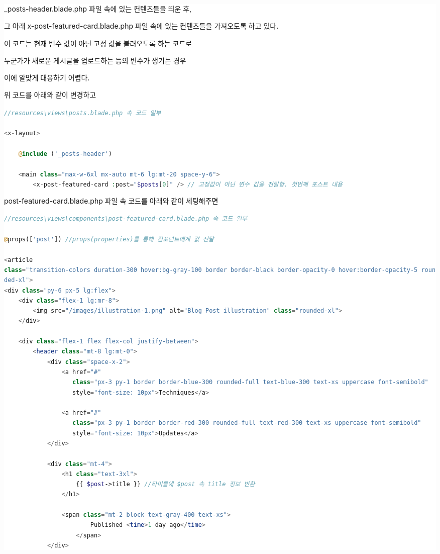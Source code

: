 _posts-header.blade.php 파일 속에 있는 컨텐츠들을 띄운 후,

그 아래 x-post-featured-card.blade.php 파일 속에 있는 컨텐츠들을 가져오도록 하고 있다.

이 코드는 현재 변수 값이 아닌 고정 값을 불러오도록 하는 코드로

누군가가 새로운 게시글을 업로드하는 등의 변수가 생기는 경우 

이에 알맞게 대응하기 어렵다.

위 코드를 아래와 같이 변경하고

```php
//resources\views\posts.blade.php 속 코드 일부

<x-layout>

    @include ('_posts-header')

    <main class="max-w-6xl mx-auto mt-6 lg:mt-20 space-y-6">
        <x-post-featured-card :post="$posts[0]" /> // 고정값이 아닌 변수 값을 전달함. 첫번째 포스트 내용
```

post-featured-card.blade.php 파일 속 코드를 아래와 같이 세팅해주면

```php
//resources\views\components\post-featured-card.blade.php 속 코드 일부

@props(['post']) //props(properties)를 통해 컴포넌트에게 값 전달

<article
class="transition-colors duration-300 hover:bg-gray-100 border border-black border-opacity-0 hover:border-opacity-5 rounded-xl">
<div class="py-6 px-5 lg:flex">
    <div class="flex-1 lg:mr-8">
        <img src="/images/illustration-1.png" alt="Blog Post illustration" class="rounded-xl">
    </div>

    <div class="flex-1 flex flex-col justify-between">
        <header class="mt-8 lg:mt-0">
            <div class="space-x-2">
                <a href="#"
                   class="px-3 py-1 border border-blue-300 rounded-full text-blue-300 text-xs uppercase font-semibold"
                   style="font-size: 10px">Techniques</a>

                <a href="#"
                   class="px-3 py-1 border border-red-300 rounded-full text-red-300 text-xs uppercase font-semibold"
                   style="font-size: 10px">Updates</a>
            </div>

            <div class="mt-4">
                <h1 class="text-3xl">
                    {{ $post->title }} //타이틀에 $post 속 title 정보 반환
                </h1>

                <span class="mt-2 block text-gray-400 text-xs">
                        Published <time>1 day ago</time>
                    </span>
            </div>
```
